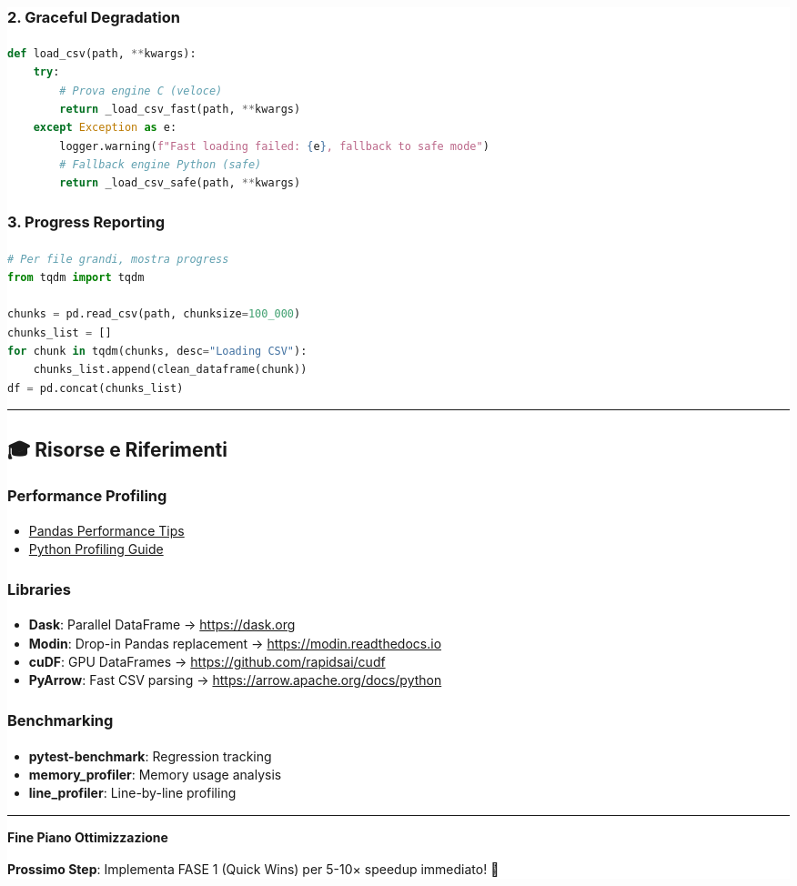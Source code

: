 ### 2. Graceful Degradation
```python
def load_csv(path, **kwargs):
    try:
        # Prova engine C (veloce)
        return _load_csv_fast(path, **kwargs)
    except Exception as e:
        logger.warning(f"Fast loading failed: {e}, fallback to safe mode")
        # Fallback engine Python (safe)
        return _load_csv_safe(path, **kwargs)
```

### 3. Progress Reporting
```python
# Per file grandi, mostra progress
from tqdm import tqdm

chunks = pd.read_csv(path, chunksize=100_000)
chunks_list = []
for chunk in tqdm(chunks, desc="Loading CSV"):
    chunks_list.append(clean_dataframe(chunk))
df = pd.concat(chunks_list)
```

---

## 🎓 Risorse e Riferimenti

### Performance Profiling
- [Pandas Performance Tips](https://pandas.pydata.org/docs/user_guide/enhancingperf.html)
- [Python Profiling Guide](https://docs.python.org/3/library/profile.html)

### Libraries
- **Dask**: Parallel DataFrame → https://dask.org
- **Modin**: Drop-in Pandas replacement → https://modin.readthedocs.io
- **cuDF**: GPU DataFrames → https://github.com/rapidsai/cudf
- **PyArrow**: Fast CSV parsing → https://arrow.apache.org/docs/python

### Benchmarking
- **pytest-benchmark**: Regression tracking
- **memory_profiler**: Memory usage analysis
- **line_profiler**: Line-by-line profiling

---

**Fine Piano Ottimizzazione**

**Prossimo Step**: Implementa FASE 1 (Quick Wins) per 5-10× speedup immediato! 🚀
